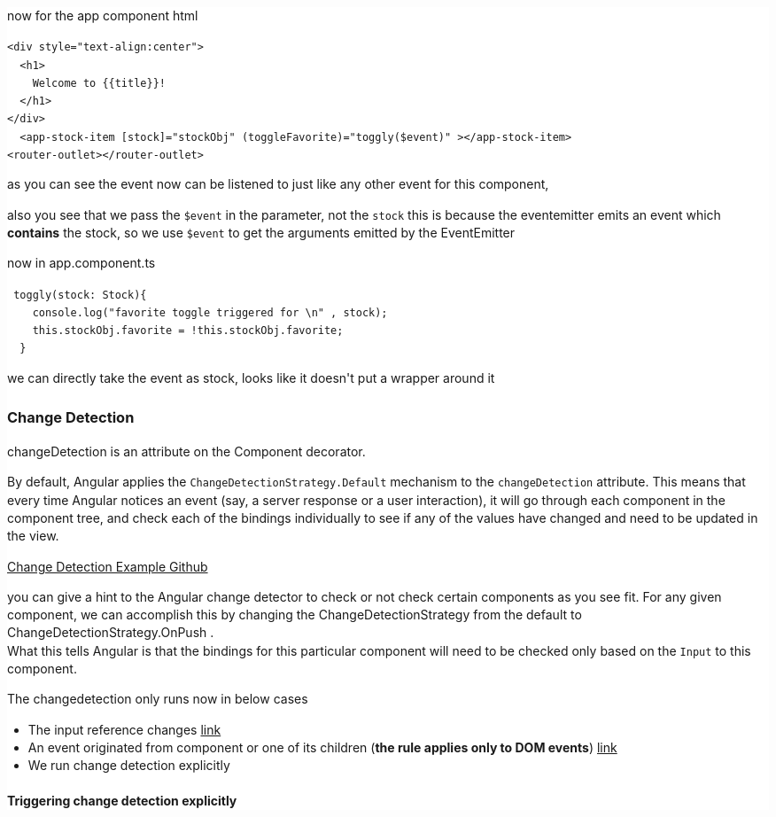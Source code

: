 now for the app component html 

```
<div style="text-align:center">
  <h1>
    Welcome to {{title}}!
  </h1>
</div>
  <app-stock-item [stock]="stockObj" (toggleFavorite)="toggly($event)" ></app-stock-item>
<router-outlet></router-outlet>
```

as you can see the event now can be listened to just like any other event for this component,   

also you see that we pass the `$event` in the parameter, not the `stock` this is because the eventemitter emits an event which **contains** the stock, so we use `$event` to get the arguments emitted by the EventEmitter   

now in app.component.ts 

```
 toggly(stock: Stock){
    console.log("favorite toggle triggered for \n" , stock);
    this.stockObj.favorite = !this.stockObj.favorite;
  }
  ```

  we can directly take the event as stock, looks like it doesn't put a wrapper around it 

### Change Detection 

changeDetection is an attribute on the Component decorator.

  By default, Angular applies the `ChangeDetectionStrategy.Default` mechanism to the `changeDetection` attribute. This means that every time Angular notices an event (say, a server response or a user interaction), it will go through each component in the component tree, and check each of the bindings individually to see if any of the values have changed and need to be updated in the view.

[Change Detection Example Github](https://github.com/Kstheking/Angular-Experiments)

you can  give a hint to the Angular change detector to check or not check certain components as you see fit.
For any given component, we can accomplish this by changing the ChangeDetectionStrategy from the
default to ChangeDetectionStrategy.OnPush .  
What this tells Angular is that the bindings for this particular component will need to be checked only based on the `Input` to this component.

The changedetection only runs now in below cases  
- The input reference changes [link](https://www.mokkapps.de/blog/the-last-guide-for-angular-change-detection-you-will-ever-need#input-reference-changes)
-  An event originated from component or one of its children (**the rule applies only to DOM events**) [link](https://www.mokkapps.de/blog/the-last-guide-for-angular-change-detection-you-will-ever-need#event-handler-is-triggered)
-   We run change detection explicitly 

#### Triggering change detection explicitly 
